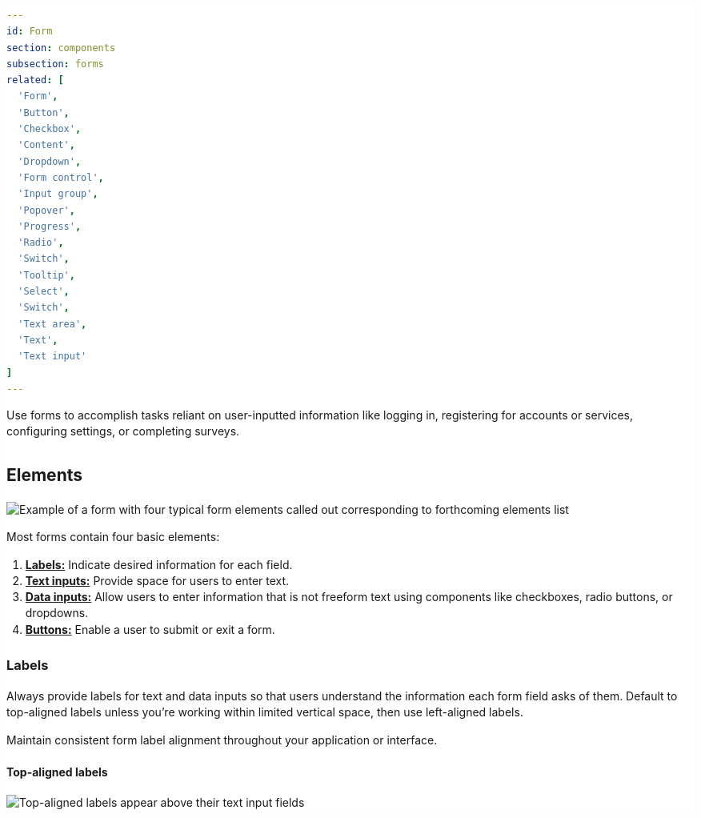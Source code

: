 ```yaml
---
id: Form
section: components
subsection: forms
related: [
  'Form',
  'Button',
  'Checkbox',
  'Content',
  'Dropdown',
  'Form control',
  'Input group',
  'Popover',
  'Progress',
  'Radio',
  'Switch',
  'Tooltip',
  'Select',
  'Switch',
  'Text area',
  'Text',
  'Text input'
]
---
```


Use forms to accomplish tasks reliant on user-inputted information like logging in, registering for accounts or services, configuring settings, or completing surveys.

## Elements

<img src="./img/form-elements.png" alt="Example of a form with four typical form elements called out corresponding to forthcoming elements list" width="459"/>

Most forms contain four basic elements:

1. [**Labels:**](#labels) Indicate desired information for each field.
2. [**Text inputs:**](#text-inputs) Provide space for users to enter text.
3. [**Data inputs:**](#data-inputs) Allow users to enter information that is not freeform text using components like checkboxes, radio buttons, or dropdowns.
4. [**Buttons:**](#buttons) Enable a user to submit or exit a form.

### Labels
Always provide labels for text and data inputs so that users understand the information each form field asks of them. Default to top-aligned labels unless you’re working within limited vertical space, then use left-aligned labels. 

Maintain consistent form label alignment throughout your application or interface.

#### Top-aligned labels

<img src="./img/top-labels.png" alt="Top-aligned labels appear above their text input fields" width="323"/>
